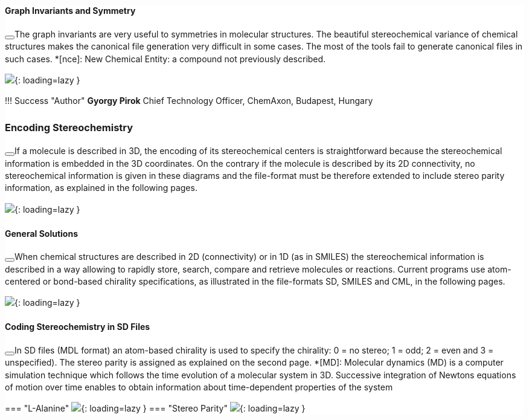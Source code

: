     
#### Graph Invariants and Symmetry

<button  class='playb' onclick='playAudio(this)' data-mp3-name='encoding-molecules/graph-invariants-symmetry-514b8261'><i class='fa fa-play' aria-hidden='true'></i></button>The graph invariants are very useful to symmetries in molecular structures. The beautiful stereochemical variance of chemical structures makes the canonical file generation very difficult in some cases. The most of the tools fail to generate canonical files in such cases.
*[nce]: New Chemical Entity: a compound not previously described.


![](https://media.drugdesign.org/course/encoding-molecules/gyorgy_50.png){: loading=lazy }

!!! Success "Author"
    **Gyorgy Pirok** 
    Chief Technology Officer, ChemAxon, Budapest, Hungary 
     
    
### Encoding Stereochemistry

<button  class='playb' onclick='playAudio(this)' data-mp3-name='encoding-molecules/encoding-stereochemistry-991cd1bf'><i class='fa fa-play' aria-hidden='true'></i></button>If a molecule is described in 3D, the encoding of its stereochemical centers is straightforward because the stereochemical information is embedded in the 3D coordinates. On the contrary if the molecule is described by its 2D connectivity, no stereochemical information is given in these diagrams and the file-format must be therefore extended to include stereo parity information, as explained in the following pages.


![](https://media.drugdesign.org/course/encoding-molecules/st_1.png){: loading=lazy }
#### General Solutions

<button  class='playb' onclick='playAudio(this)' data-mp3-name='encoding-molecules/general-solutions-b4e9eba9'><i class='fa fa-play' aria-hidden='true'></i></button>When chemical structures are described in 2D (connectivity) or in 1D (as in SMILES) the stereochemical information is described in a way allowing to rapidly store, search, compare and retrieve molecules or reactions. Current programs use atom-centered or bond-based chirality specifications, as illustrated in the file-formats SD, SMILES and CML, in the following pages.


![](https://media.drugdesign.org/course/encoding-molecules/st_2.png){: loading=lazy }
#### Coding Stereochemistry in SD Files

<button  class='playb' onclick='playAudio(this)' data-mp3-name='encoding-molecules/coding-stereochemistry-sd-files-4bc7eb8d'><i class='fa fa-play' aria-hidden='true'></i></button>In SD files (MDL format) an atom-based chirality is used to specify the chirality: 0 = no stereo; 1 = odd; 2 = even and 3 = unspecified). The stereo parity is assigned as explained on the second page.
*[MD]: Molecular dynamics (MD) is a computer simulation technique which follows the time evolution of a molecular system in 3D. Successive integration of Newtons equations of motion over time enables to obtain information about time-dependent properties of the system


=== "L-Alanine"
    ![](https://media.drugdesign.org/course/encoding-molecules/st_3.png){: loading=lazy }
=== "Stereo Parity"
    ![](https://media.drugdesign.org/course/encoding-molecules/st_3b.png){: loading=lazy }
